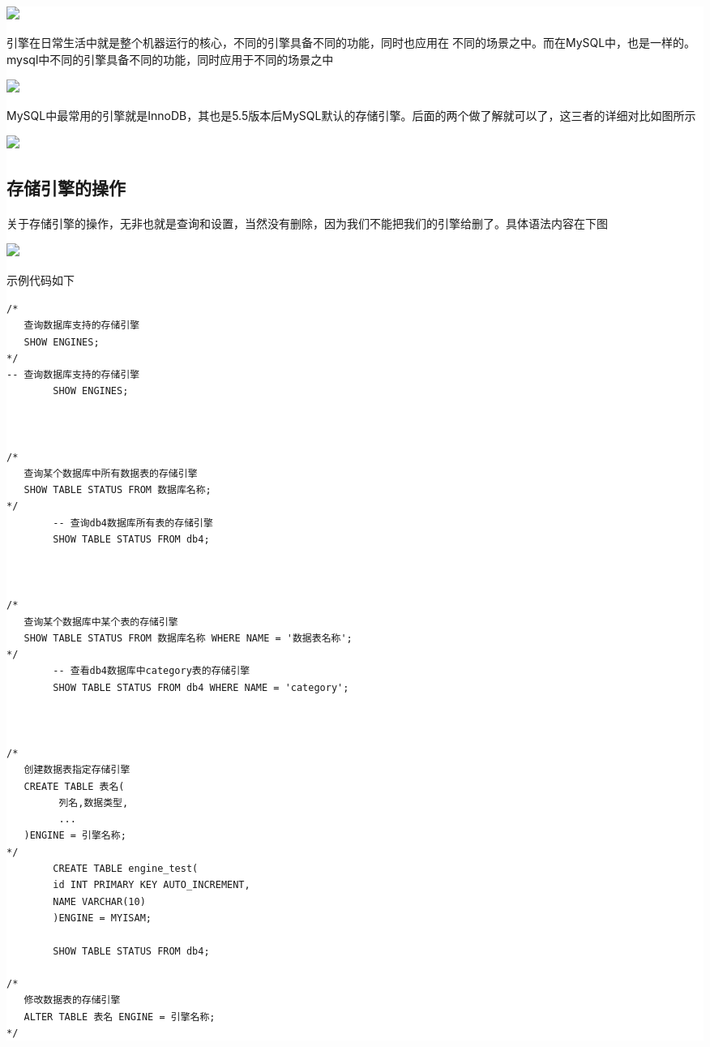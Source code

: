 ![](https://rolin-typora.oss-cn-guangzhou.aliyuncs.com/WEBRESOURCE85345999c6869b6b892dc9d0355aa9f4.png)

引擎在日常生活中就是整个机器运行的核心，不同的引擎具备不同的功能，同时也应用在 不同的场景之中。而在MySQL中，也是一样的。mysql中不同的引擎具备不同的功能，同时应用于不同的场景之中

![](https://rolin-typora.oss-cn-guangzhou.aliyuncs.com/WEBRESOURCE3f670b803dd429708984053abded7113.png)

MySQL中最常用的引擎就是InnoDB，其也是5.5版本后MySQL默认的存储引擎。后面的两个做了解就可以了，这三者的详细对比如图所示

![](https://rolin-typora.oss-cn-guangzhou.aliyuncs.com/WEBRESOURCEd75c7b60d2bc3a9b71001739c357ccd7.png)

## 存储引擎的操作

关于存储引擎的操作，无非也就是查询和设置，当然没有删除，因为我们不能把我们的引擎给删了。具体语法内容在下图

![](https://rolin-typora.oss-cn-guangzhou.aliyuncs.com/WEBRESOURCEcbe6cf3887ba5315b01d06569d1e4ba5.png)

示例代码如下

```
/*
   查询数据库支持的存储引擎
   SHOW ENGINES;
*/
-- 查询数据库支持的存储引擎
        SHOW ENGINES;



/*
   查询某个数据库中所有数据表的存储引擎
   SHOW TABLE STATUS FROM 数据库名称;
*/
        -- 查询db4数据库所有表的存储引擎
        SHOW TABLE STATUS FROM db4;



/*
   查询某个数据库中某个表的存储引擎
   SHOW TABLE STATUS FROM 数据库名称 WHERE NAME = '数据表名称';
*/
        -- 查看db4数据库中category表的存储引擎
        SHOW TABLE STATUS FROM db4 WHERE NAME = 'category';



/*
   创建数据表指定存储引擎
   CREATE TABLE 表名(
         列名,数据类型,
         ...
   )ENGINE = 引擎名称;
*/
        CREATE TABLE engine_test(
        id INT PRIMARY KEY AUTO_INCREMENT,
        NAME VARCHAR(10)
        )ENGINE = MYISAM;

        SHOW TABLE STATUS FROM db4;

/*
   修改数据表的存储引擎
   ALTER TABLE 表名 ENGINE = 引擎名称;
*/
```